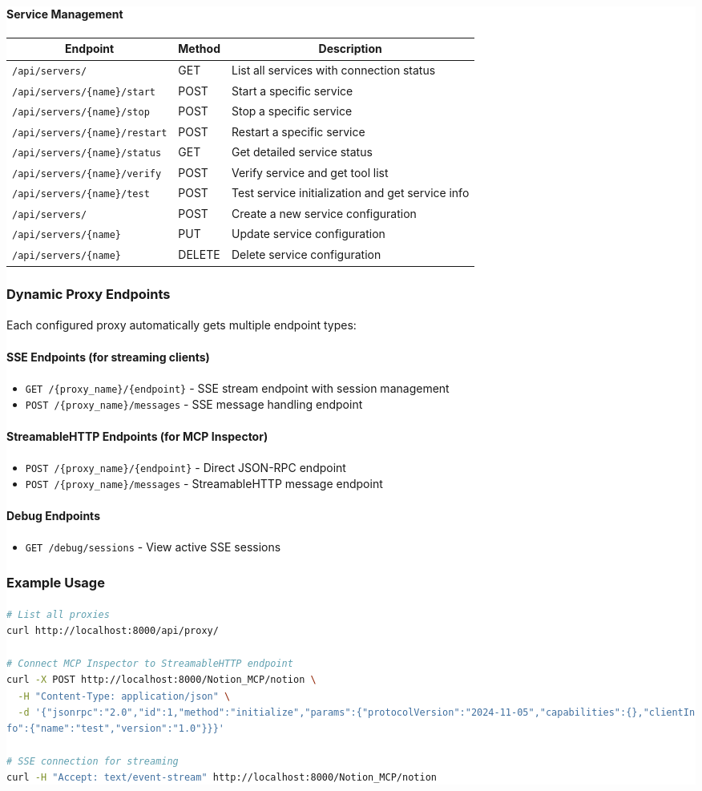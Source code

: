 #### Service Management
| Endpoint | Method | Description |
|----------|--------|--------------|
| `/api/servers/` | GET | List all services with connection status |
| `/api/servers/{name}/start` | POST | Start a specific service |
| `/api/servers/{name}/stop` | POST | Stop a specific service |
| `/api/servers/{name}/restart` | POST | Restart a specific service |
| `/api/servers/{name}/status` | GET | Get detailed service status |
| `/api/servers/{name}/verify` | POST | Verify service and get tool list |
| `/api/servers/{name}/test` | POST | Test service initialization and get service info |
| `/api/servers/` | POST | Create a new service configuration |
| `/api/servers/{name}` | PUT | Update service configuration |
| `/api/servers/{name}` | DELETE | Delete service configuration |

### Dynamic Proxy Endpoints

Each configured proxy automatically gets multiple endpoint types:

#### SSE Endpoints (for streaming clients)
- `GET /{proxy_name}/{endpoint}` - SSE stream endpoint with session management
- `POST /{proxy_name}/messages` - SSE message handling endpoint

#### StreamableHTTP Endpoints (for MCP Inspector)
- `POST /{proxy_name}/{endpoint}` - Direct JSON-RPC endpoint
- `POST /{proxy_name}/messages` - StreamableHTTP message endpoint

#### Debug Endpoints
- `GET /debug/sessions` - View active SSE sessions

### Example Usage

```bash
# List all proxies
curl http://localhost:8000/api/proxy/

# Connect MCP Inspector to StreamableHTTP endpoint
curl -X POST http://localhost:8000/Notion_MCP/notion \
  -H "Content-Type: application/json" \
  -d '{"jsonrpc":"2.0","id":1,"method":"initialize","params":{"protocolVersion":"2024-11-05","capabilities":{},"clientInfo":{"name":"test","version":"1.0"}}}'

# SSE connection for streaming
curl -H "Accept: text/event-stream" http://localhost:8000/Notion_MCP/notion
```
